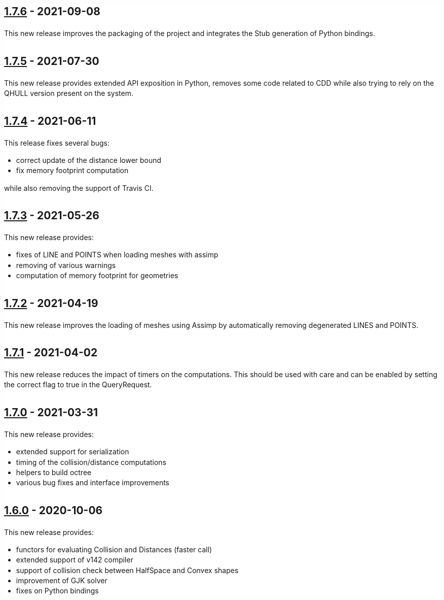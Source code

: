 ## [1.7.6] - 2021-09-08

This new release improves the packaging of the project and integrates the Stub generation of Python bindings.

## [1.7.5] - 2021-07-30

This new release provides extended API exposition in Python, removes some code related to CDD while also trying to rely on the QHULL version present on the system.

## [1.7.4] - 2021-06-11

This release fixes several bugs:
- correct update of the distance lower bound
- fix memory footprint computation

while also removing the support of Travis CI.

## [1.7.3] - 2021-05-26

This new release provides:
- fixes of LINE and POINTS when loading meshes with assimp
- removing of various warnings
- computation of memory footprint for geometries

## [1.7.2] - 2021-04-19

This new release improves the loading of meshes using Assimp by automatically removing degenerated LINES and POINTS.

## [1.7.1] - 2021-04-02

This new release reduces the impact of timers on the computations.
This should be used with care and can be enabled by setting the correct flag to true in the QueryRequest.

## [1.7.0] - 2021-03-31

This new release provides:
- extended support for serialization
- timing of the collision/distance computations
- helpers to build octree
- various bug fixes and interface improvements

## [1.6.0] - 2020-10-06

This new release provides:
- functors for evaluating Collision and Distances (faster call)
- extended support of v142 compiler
- support of collision check between HalfSpace and Convex shapes
- improvement of GJK solver
- fixes on Python bindings


[Unreleased]: https://github.com/humanoid-path-planner/hpp-fcl/compare/v3.0.0...HEAD
[3.0.0]: https://github.com/humanoid-path-planner/hpp-fcl/compare/v2.4.5...v3.0.0
[2.4.5]: https://github.com/humanoid-path-planner/hpp-fcl/compare/v2.4.4...v2.4.5
[2.4.4]: https://github.com/humanoid-path-planner/hpp-fcl/compare/v2.4.3...v2.4.4
[2.4.3]: https://github.com/humanoid-path-planner/hpp-fcl/compare/v2.4.2...v2.4.3
[2.4.2]: https://github.com/humanoid-path-planner/hpp-fcl/compare/v2.4.1...v2.4.2
[2.4.1]: https://github.com/humanoid-path-planner/hpp-fcl/compare/v2.4.0...v2.4.1
[2.4.0]: https://github.com/humanoid-path-planner/hpp-fcl/compare/v2.3.7...v2.4.0
[2.3.7]: https://github.com/humanoid-path-planner/hpp-fcl/compare/2.3.6...v2.3.7
[2.3.6]: https://github.com/humanoid-path-planner/hpp-fcl/compare/v2.3.5...v2.3.6
[2.3.5]: https://github.com/humanoid-path-planner/hpp-fcl/compare/v2.3.4...v2.3.5
[2.3.4]: https://github.com/humanoid-path-planner/hpp-fcl/compare/v2.3.3...v2.3.4
[2.3.3]: https://github.com/humanoid-path-planner/hpp-fcl/compare/v2.3.2...v2.3.3
[2.3.2]: https://github.com/humanoid-path-planner/hpp-fcl/compare/v2.3.1...v2.3.2
[2.3.1]: https://github.com/humanoid-path-planner/hpp-fcl/compare/v2.3.0...v2.3.1
[2.3.0]: https://github.com/humanoid-path-planner/hpp-fcl/compare/v2.2.0...v2.3.0
[2.2.0]: https://github.com/humanoid-path-planner/hpp-fcl/compare/v2.1.4...v2.2.0
[2.1.4]: https://github.com/humanoid-path-planner/hpp-fcl/compare/v2.1.3...v2.1.4
[2.1.3]: https://github.com/humanoid-path-planner/hpp-fcl/compare/v2.1.2...v2.1.3
[2.1.2]: https://github.com/humanoid-path-planner/hpp-fcl/compare/v2.1.1...v2.1.2
[2.1.1]: https://github.com/humanoid-path-planner/hpp-fcl/compare/v2.1.0...v2.1.1
[2.1.0]: https://github.com/humanoid-path-planner/hpp-fcl/compare/v2.0.1...v2.1.0
[2.0.1]: https://github.com/humanoid-path-planner/hpp-fcl/compare/v2.0.0...v2.0.1
[2.0.0]: https://github.com/humanoid-path-planner/hpp-fcl/compare/v1.8.1...v2.0.0
[1.8.1]: https://github.com/humanoid-path-planner/hpp-fcl/compare/v1.8.0...v1.8.1
[1.8.0]: https://github.com/humanoid-path-planner/hpp-fcl/compare/v1.7.8...v1.8.0
[1.7.8]: https://github.com/humanoid-path-planner/hpp-fcl/compare/v1.7.7...v1.7.8
[1.7.7]: https://github.com/humanoid-path-planner/hpp-fcl/compare/v1.7.6...v1.7.7
[1.7.6]: https://github.com/humanoid-path-planner/hpp-fcl/compare/v1.7.5...v1.7.6
[1.7.5]: https://github.com/humanoid-path-planner/hpp-fcl/compare/v1.7.4...v1.7.5
[1.7.4]: https://github.com/humanoid-path-planner/hpp-fcl/compare/v1.7.3...v1.7.4
[1.7.3]: https://github.com/humanoid-path-planner/hpp-fcl/compare/v1.7.2...v1.7.3
[1.7.2]: https://github.com/humanoid-path-planner/hpp-fcl/compare/v1.7.1...v1.7.2
[1.7.1]: https://github.com/humanoid-path-planner/hpp-fcl/compare/v1.7.0...v1.7.1
[1.7.0]: https://github.com/humanoid-path-planner/hpp-fcl/compare/v1.6.0...v1.7.0
[1.6.0]: https://github.com/humanoid-path-planner/hpp-fcl/compare/v1.5.4...v1.6.0
[1.5.4]: https://github.com/humanoid-path-planner/hpp-fcl/compare/v1.5.3...v1.5.4
[1.5.3]: https://github.com/humanoid-path-planner/hpp-fcl/compare/v1.5.2...v1.5.3
[1.5.2]: https://github.com/humanoid-path-planner/hpp-fcl/compare/v1.5.1...v1.5.2
[1.5.1]: https://github.com/humanoid-path-planner/hpp-fcl/compare/v1.4.6...v1.5.1
[1.4.6]: https://github.com/humanoid-path-planner/hpp-fcl/compare/v1.4.5...v1.4.6
[1.4.5]: https://github.com/humanoid-path-planner/hpp-fcl/compare/v1.4.4...v1.4.5
[1.4.4]: https://github.com/humanoid-path-planner/hpp-fcl/compare/v1.4.3...v1.4.4
[1.4.3]: https://github.com/humanoid-path-planner/hpp-fcl/compare/v1.4.2...v1.4.3
[1.4.2]: https://github.com/humanoid-path-planner/hpp-fcl/compare/v1.4.1...v1.4.2
[1.4.1]: https://github.com/humanoid-path-planner/hpp-fcl/compare/v1.4.0...v1.4.1
[1.4.0]: https://github.com/humanoid-path-planner/hpp-fcl/compare/v1.3.0...v1.4.0
[1.3.0]: https://github.com/humanoid-path-planner/hpp-fcl/compare/v1.2.2...v1.3.0
[1.2.2]: https://github.com/humanoid-path-planner/hpp-fcl/compare/v1.2.1...v1.2.2
[1.2.1]: https://github.com/humanoid-path-planner/hpp-fcl/compare/v1.2.0...v1.2.1
[1.2.0]: https://github.com/humanoid-path-planner/hpp-fcl/compare/v1.1.3...v1.2.0
[1.1.3]: https://github.com/humanoid-path-planner/hpp-fcl/compare/v1.1.2...v1.1.3
[1.1.2]: https://github.com/humanoid-path-planner/hpp-fcl/compare/v1.0.2...v1.1.2
[1.0.2]: https://github.com/humanoid-path-planner/hpp-fcl/compare/v1.0.1...v1.0.2
[1.0.1]: https://github.com/humanoid-path-planner/hpp-fcl/compare/v0.7.0...v1.0.1
[0.7.0]: https://github.com/humanoid-path-planner/hpp-fcl/compare/v0.6.0...v0.7.0
[0.6.0]: https://github.com/humanoid-path-planner/hpp-fcl/compare/v0.5.1...v0.6.0
[0.5.1]: https://github.com/humanoid-path-planner/hpp-fcl/compare/v0.5...v0.5.1
[0.5]: https://github.com/humanoid-path-planner/hpp-fcl/releases/tag/v0.5